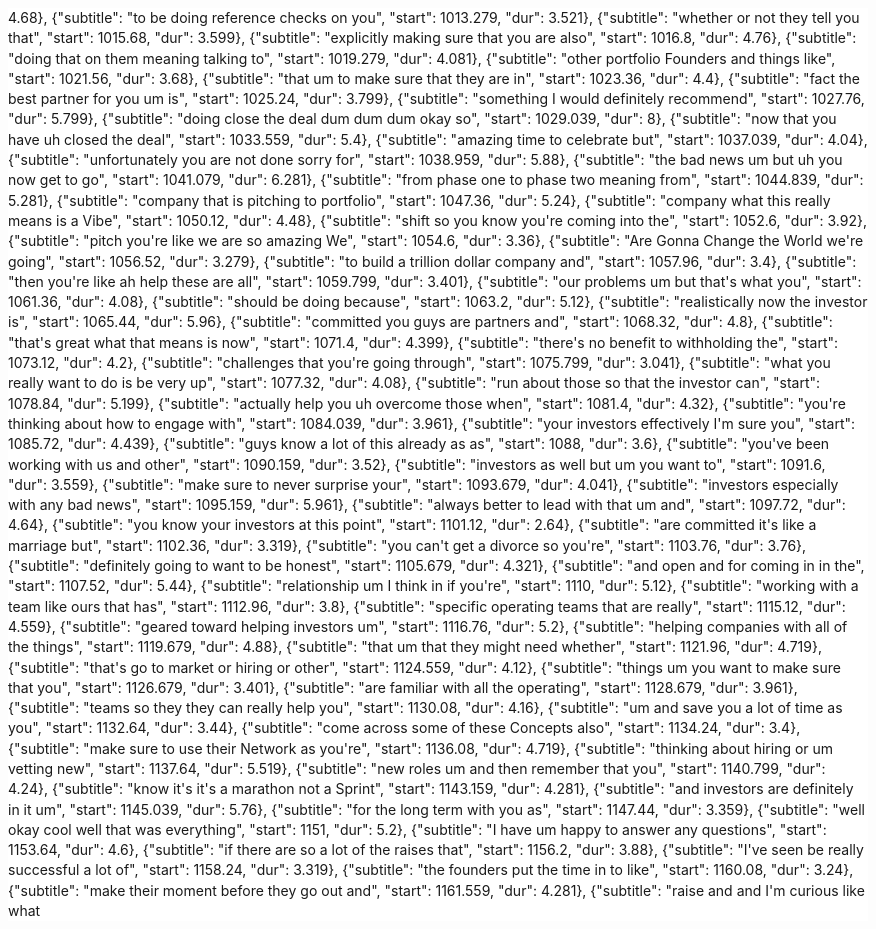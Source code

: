 4.68}, {"subtitle": "to be doing reference checks on you", "start": 1013.279, "dur": 3.521}, {"subtitle": "whether or not they tell you that", "start": 1015.68, "dur": 3.599}, {"subtitle": "explicitly making sure that you are also", "start": 1016.8, "dur": 4.76}, {"subtitle": "doing that on them meaning talking to", "start": 1019.279, "dur": 4.081}, {"subtitle": "other portfolio Founders and things like", "start": 1021.56, "dur": 3.68}, {"subtitle": "that um to make sure that they are in", "start": 1023.36, "dur": 4.4}, {"subtitle": "fact the best partner for you um is", "start": 1025.24, "dur": 3.799}, {"subtitle": "something I would definitely recommend", "start": 1027.76, "dur": 5.799}, {"subtitle": "doing close the deal dum dum dum okay so", "start": 1029.039, "dur": 8}, {"subtitle": "now that you have uh closed the deal", "start": 1033.559, "dur": 5.4}, {"subtitle": "amazing time to celebrate but", "start": 1037.039, "dur": 4.04}, {"subtitle": "unfortunately you are not done sorry for", "start": 1038.959, "dur": 5.88}, {"subtitle": "the bad news um but uh you now get to go", "start": 1041.079, "dur": 6.281}, {"subtitle": "from phase one to phase two meaning from", "start": 1044.839, "dur": 5.281}, {"subtitle": "company that is pitching to portfolio", "start": 1047.36, "dur": 5.24}, {"subtitle": "company what this really means is a Vibe", "start": 1050.12, "dur": 4.48}, {"subtitle": "shift so you know you're coming into the", "start": 1052.6, "dur": 3.92}, {"subtitle": "pitch you're like we are so amazing We", "start": 1054.6, "dur": 3.36}, {"subtitle": "Are Gonna Change the World we're going", "start": 1056.52, "dur": 3.279}, {"subtitle": "to build a trillion dollar company and", "start": 1057.96, "dur": 3.4}, {"subtitle": "then you're like ah help these are all", "start": 1059.799, "dur": 3.401}, {"subtitle": "our problems um but that's what you", "start": 1061.36, "dur": 4.08}, {"subtitle": "should be doing because", "start": 1063.2, "dur": 5.12}, {"subtitle": "realistically now the investor is", "start": 1065.44, "dur": 5.96}, {"subtitle": "committed you guys are partners and", "start": 1068.32, "dur": 4.8}, {"subtitle": "that's great what that means is now", "start": 1071.4, "dur": 4.399}, {"subtitle": "there's no benefit to withholding the", "start": 1073.12, "dur": 4.2}, {"subtitle": "challenges that you're going through", "start": 1075.799, "dur": 3.041}, {"subtitle": "what you really want to do is be very up", "start": 1077.32, "dur": 4.08}, {"subtitle": "run about those so that the investor can", "start": 1078.84, "dur": 5.199}, {"subtitle": "actually help you uh overcome those when", "start": 1081.4, "dur": 4.32}, {"subtitle": "you're thinking about how to engage with", "start": 1084.039, "dur": 3.961}, {"subtitle": "your investors effectively I'm sure you", "start": 1085.72, "dur": 4.439}, {"subtitle": "guys know a lot of this already as as", "start": 1088, "dur": 3.6}, {"subtitle": "you've been working with us and other", "start": 1090.159, "dur": 3.52}, {"subtitle": "investors as well but um you want to", "start": 1091.6, "dur": 3.559}, {"subtitle": "make sure to never surprise your", "start": 1093.679, "dur": 4.041}, {"subtitle": "investors especially with any bad news", "start": 1095.159, "dur": 5.961}, {"subtitle": "always better to lead with that um and", "start": 1097.72, "dur": 4.64}, {"subtitle": "you know your investors at this point", "start": 1101.12, "dur": 2.64}, {"subtitle": "are committed it's like a marriage but", "start": 1102.36, "dur": 3.319}, {"subtitle": "you can't get a divorce so you're", "start": 1103.76, "dur": 3.76}, {"subtitle": "definitely going to want to be honest", "start": 1105.679, "dur": 4.321}, {"subtitle": "and open and for coming in in the", "start": 1107.52, "dur": 5.44}, {"subtitle": "relationship um I think in if you're", "start": 1110, "dur": 5.12}, {"subtitle": "working with a team like ours that has", "start": 1112.96, "dur": 3.8}, {"subtitle": "specific operating teams that are really", "start": 1115.12, "dur": 4.559}, {"subtitle": "geared toward helping investors um", "start": 1116.76, "dur": 5.2}, {"subtitle": "helping companies with all of the things", "start": 1119.679, "dur": 4.88}, {"subtitle": "that um that they might need whether", "start": 1121.96, "dur": 4.719}, {"subtitle": "that's go to market or hiring or other", "start": 1124.559, "dur": 4.12}, {"subtitle": "things um you want to make sure that you", "start": 1126.679, "dur": 3.401}, {"subtitle": "are familiar with all the operating", "start": 1128.679, "dur": 3.961}, {"subtitle": "teams so they they can really help you", "start": 1130.08, "dur": 4.16}, {"subtitle": "um and save you a lot of time as you", "start": 1132.64, "dur": 3.44}, {"subtitle": "come across some of these Concepts also", "start": 1134.24, "dur": 3.4}, {"subtitle": "make sure to use their Network as you're", "start": 1136.08, "dur": 4.719}, {"subtitle": "thinking about hiring or um vetting new", "start": 1137.64, "dur": 5.519}, {"subtitle": "new roles um and then remember that you", "start": 1140.799, "dur": 4.24}, {"subtitle": "know it's it's a marathon not a Sprint", "start": 1143.159, "dur": 4.281}, {"subtitle": "and investors are definitely in it um", "start": 1145.039, "dur": 5.76}, {"subtitle": "for the long term with you as", "start": 1147.44, "dur": 3.359}, {"subtitle": "well okay cool well that was everything", "start": 1151, "dur": 5.2}, {"subtitle": "I have um happy to answer any questions", "start": 1153.64, "dur": 4.6}, {"subtitle": "if there are so a lot of the raises that", "start": 1156.2, "dur": 3.88}, {"subtitle": "I've seen be really successful a lot of", "start": 1158.24, "dur": 3.319}, {"subtitle": "the founders put the time in to like", "start": 1160.08, "dur": 3.24}, {"subtitle": "make their moment before they go out and", "start": 1161.559, "dur": 4.281}, {"subtitle": "raise and and I'm curious like what